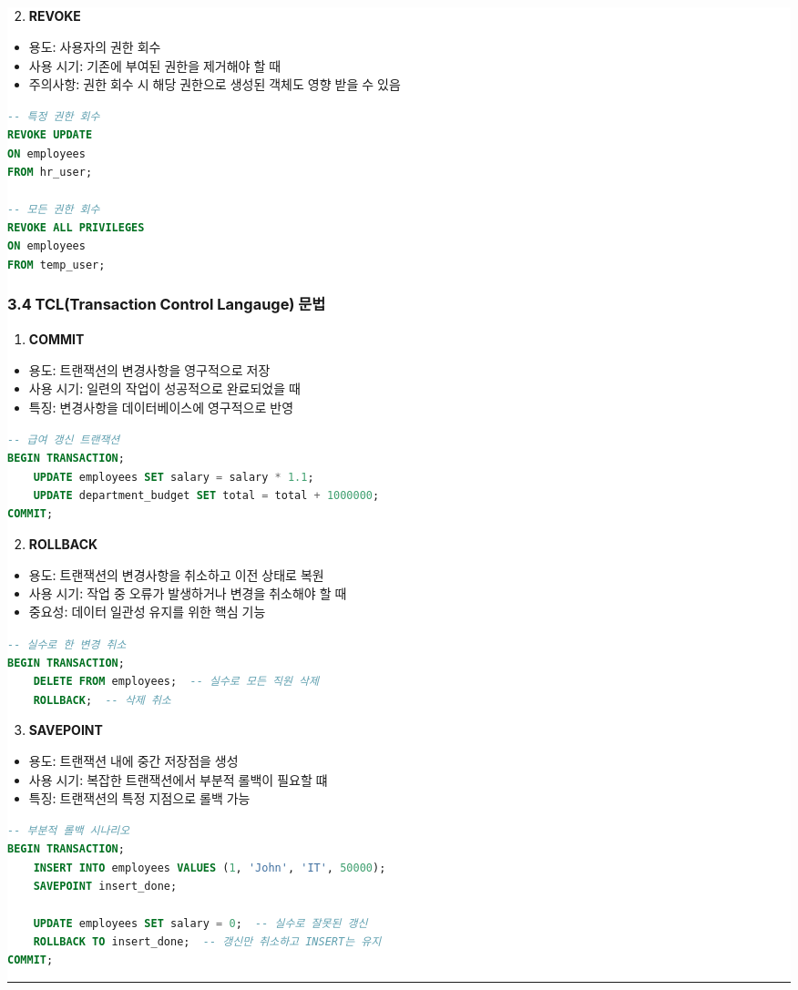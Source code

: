 2. **REVOKE**
  - 용도: 사용자의 권한 회수
  - 사용 시기: 기존에 부여된 권한을 제거해야 할 때
  - 주의사항: 권한 회수 시 해당 권한으로 생성된 객체도 영향 받을 수 있음

  ```sql
  -- 특정 권한 회수
  REVOKE UPDATE 
  ON employees 
  FROM hr_user;

  -- 모든 권한 회수
  REVOKE ALL PRIVILEGES
  ON employees
  FROM temp_user;
  ```

### 3.4 TCL(Transaction Control Langauge) 문법

1. **COMMIT**
  - 용도: 트랜잭션의 변경사항을 영구적으로 저장
  - 사용 시기: 일련의 작업이 성공적으로 완료되었을 때
  - 특징: 변경사항을 데이터베이스에 영구적으로 반영

  ```sql
  -- 급여 갱신 트랜잭션
  BEGIN TRANSACTION;
      UPDATE employees SET salary = salary * 1.1;
      UPDATE department_budget SET total = total + 1000000;
  COMMIT;
  ```

2. **ROLLBACK**
  - 용도: 트랜잭션의 변경사항을 취소하고 이전 상태로 복원
  - 사용 시기: 작업 중 오류가 발생하거나 변경을 취소해야 할 때
  - 중요성: 데이터 일관성 유지를 위한 핵심 기능

  ```sql
  -- 실수로 한 변경 취소
  BEGIN TRANSACTION;
      DELETE FROM employees;  -- 실수로 모든 직원 삭제
      ROLLBACK;  -- 삭제 취소
  ```

3. **SAVEPOINT**
  - 용도: 트랜잭션 내에 중간 저장점을 생성
  - 사용 시기: 복잡한 트랜잭션에서 부분적 롤백이 필요할 떄
  - 특징: 트랜잭션의 특정 지점으로 롤백 가능

  ```sql
  -- 부분적 롤백 시나리오
  BEGIN TRANSACTION;
      INSERT INTO employees VALUES (1, 'John', 'IT', 50000);
      SAVEPOINT insert_done;
      
      UPDATE employees SET salary = 0;  -- 실수로 잘못된 갱신
      ROLLBACK TO insert_done;  -- 갱신만 취소하고 INSERT는 유지
  COMMIT;
  ```

---
